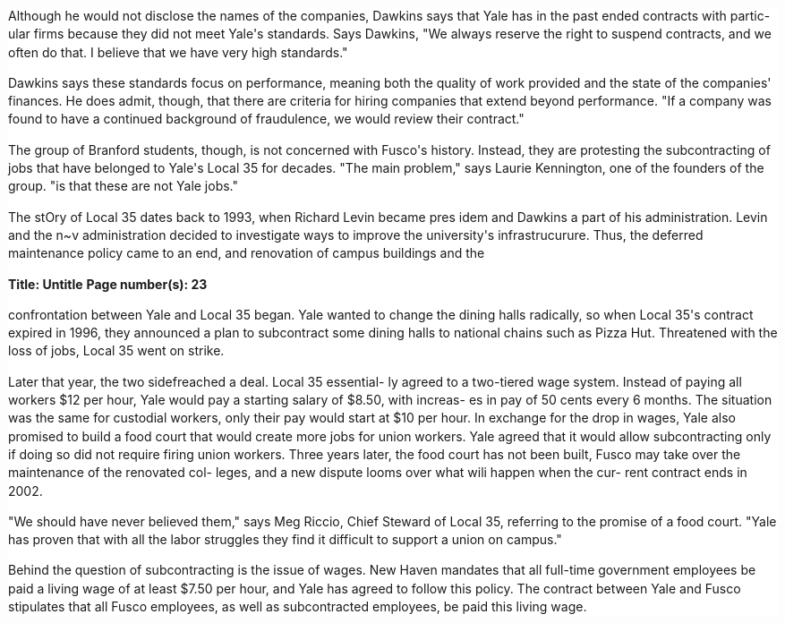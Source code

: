 Although he would not disclose the names of the companies, 
Dawkins says that Yale has in the past ended contracts with partic-
ular firms because they did not meet Yale's standards. Says Dawkins, 
"We always reserve the right to suspend contracts, and we often do 
that. I believe that we have very high standards." 

Dawkins says these standards focus on performance, meaning 
both the quality of work provided and the state of the companies' 
finances. He does admit, though, that there are criteria for hiring 
companies that extend beyond performance. "If a company was 
found to have a continued background of fraudulence, we would 
review their contract." 

The group of Branford students, though, is not concerned with 
Fusco's history. Instead, they are protesting the subcontracting of 
jobs that have belonged to Yale's Local 35 for decades. "The main 
problem," says Laurie Kennington, one of the founders of the 
group. "is that these are not Yale jobs." 

The stOry of Local 35 dates back to 1993, when Richard Levin 
became pres idem and Dawkins a part of his administration. Levin 
and the n~v administration decided to investigate ways to improve 
the university's infrastrucurure. Thus, the deferred maintenance 
policy came to an end, and renovation of campus buildings and the


**Title:  Untitle**
**Page number(s): 23**

confrontation between Yale and Local 35 began. Yale wanted to 
change the dining halls radically, so when Local 35's contract expired 
in 1996, they announced a plan to subcontract some dining halls to 
national chains such as Pizza Hut. Threatened with the loss of jobs, 
Local 35 went on strike. 

Later that year, the two sidefreached a deal. Local 35 essential-
ly agreed to a two-tiered wage system. Instead of paying all workers 
$12 per hour, Yale would pay a starting salary of $8.50, with increas-
es in pay of 50 cents every 6 months. The situation was the same for 
custodial workers, only their pay would start at $10 per hour. In 
exchange for the drop in wages, Yale also promised to build a food 
court that would create more jobs for union workers. Yale agreed 
that it would allow subcontracting only if doing so did not require 
firing union workers. Three years later, the food court has not been 
built, Fusco may take over the maintenance of the renovated col-
leges, and a new dispute looms over what wili happen when the cur-
rent contract ends in 2002. 

"We should have never believed them," says Meg Riccio, Chief 
Steward of Local 35, referring to the promise of a food court. "Yale 
has proven that with all the labor struggles they find it difficult to 
support a union on campus." 

Behind the question of subcontracting is the issue of wages. 
New Haven mandates that all full-time government employees be 
paid a living wage of at least $7.50 per hour, and Yale has agreed to 
follow this policy. The contract between Yale and Fusco stipulates 
that all Fusco employees, as well as subcontracted employees, be 
paid this living wage. 
